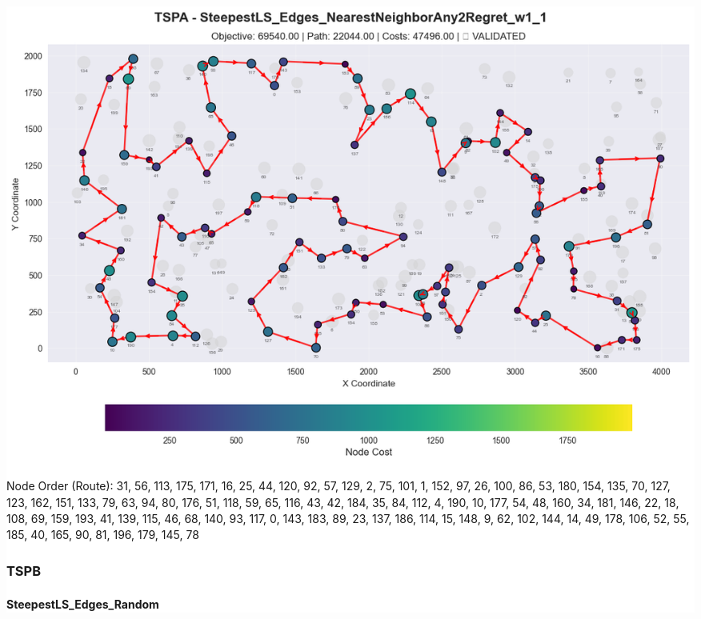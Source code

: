 ![alt text](images/output7.png)

Node Order (Route):
31, 56, 113, 175, 171, 16, 25, 44, 120, 92, 57, 129, 2, 75, 101, 1, 152, 97, 26, 100, 86, 53, 180, 154, 135, 70, 127, 123, 162, 151, 133, 79, 63, 94, 80, 176, 51, 118, 59, 65, 116, 43, 42, 184, 35, 84, 112, 4, 190, 10, 177, 54, 48, 160, 34, 181, 146, 22, 18, 108, 69, 159, 193, 41, 139, 115, 46, 68, 140, 93, 117, 0, 143, 183, 89, 23, 137, 186, 114, 15, 148, 9, 62, 102, 144, 14, 49, 178, 106, 52, 55, 185, 40, 165, 90, 81, 196, 179, 145, 78

### TSPB

#### SteepestLS_Edges_Random
